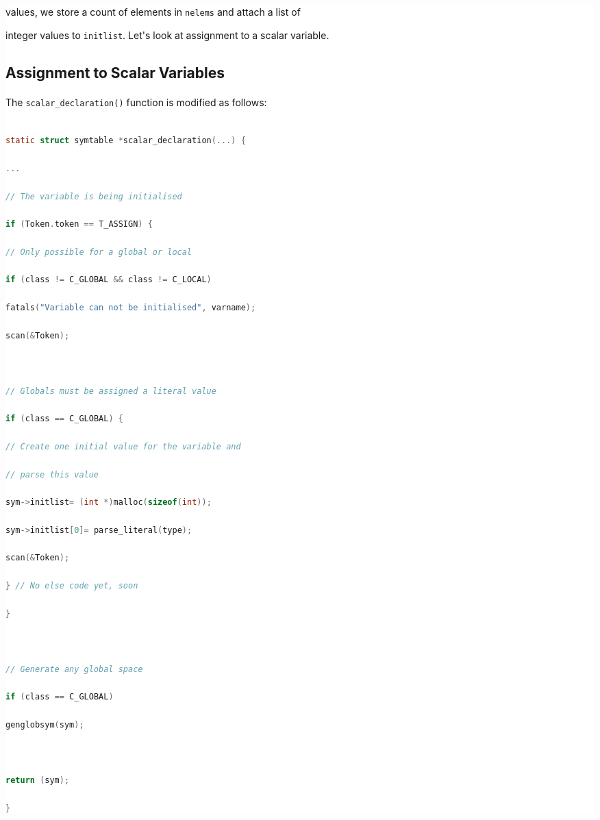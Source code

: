 values, we store a count of elements in `nelems` and attach a list of

integer values to `initlist`. Let's look at assignment to a scalar variable.

  

## Assignment to Scalar Variables

  

The `scalar_declaration()` function is modified as follows:

  

```c

static struct symtable *scalar_declaration(...) {

...

// The variable is being initialised

if (Token.token == T_ASSIGN) {

// Only possible for a global or local

if (class != C_GLOBAL && class != C_LOCAL)

fatals("Variable can not be initialised", varname);

scan(&Token);

  

// Globals must be assigned a literal value

if (class == C_GLOBAL) {

// Create one initial value for the variable and

// parse this value

sym->initlist= (int *)malloc(sizeof(int));

sym->initlist[0]= parse_literal(type);

scan(&Token);

} // No else code yet, soon

}

  

// Generate any global space

if (class == C_GLOBAL)

genglobsym(sym);

  

return (sym);

}

```
